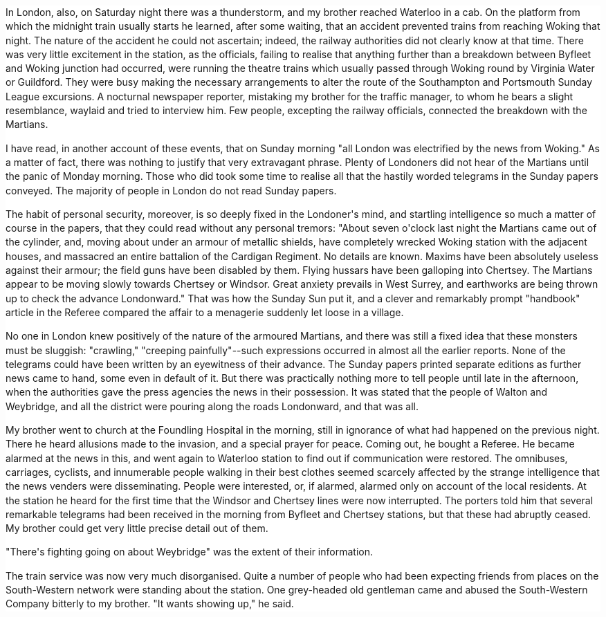 In London, also, on Saturday night there was a thunderstorm, and my brother reached Waterloo in a cab. On the platform from which the midnight train usually starts he learned, after some waiting, that an accident prevented trains from reaching Woking that night. The nature of the accident he could not ascertain; indeed, the railway authorities did not clearly know at that time. There was very little excitement in the station, as the officials, failing to realise that anything further than a breakdown between Byfleet and Woking junction had occurred, were running the theatre trains which usually passed through Woking round by Virginia Water or Guildford. They were busy making the necessary arrangements to alter the route of the Southampton and Portsmouth Sunday League excursions. A nocturnal newspaper reporter, mistaking my brother for the traffic manager, to whom he bears a slight resemblance, waylaid and tried to interview him. Few people, excepting the railway officials, connected the breakdown with the Martians.

I have read, in another account of these events, that on Sunday morning "all London was electrified by the news from Woking." As a matter of fact, there was nothing to justify that very extravagant phrase. Plenty of Londoners did not hear of the Martians until the panic of Monday morning. Those who did took some time to realise all that the hastily worded telegrams in the Sunday papers conveyed. The majority of people in London do not read Sunday papers.

The habit of personal security, moreover, is so deeply fixed in the Londoner's mind, and startling intelligence so much a matter of course in the papers, that they could read without any personal tremors: "About seven o'clock last night the Martians came out of the cylinder, and, moving about under an armour of metallic shields, have completely wrecked Woking station with the adjacent houses, and massacred an entire battalion of the Cardigan Regiment. No details are known. Maxims have been absolutely useless against their armour; the field guns have been disabled by them. Flying hussars have been galloping into Chertsey. The Martians appear to be moving slowly towards Chertsey or Windsor. Great anxiety prevails in West Surrey, and earthworks are being thrown up to check the advance Londonward." That was how the Sunday Sun put it, and a clever and remarkably prompt "handbook" article in the Referee compared the affair to a menagerie suddenly let loose in a village.

No one in London knew positively of the nature of the armoured Martians, and there was still a fixed idea that these monsters must be sluggish: "crawling," "creeping painfully"--such expressions occurred in almost all the earlier reports. None of the telegrams could have been written by an eyewitness of their advance. The Sunday papers printed separate editions as further news came to hand, some even in default of it. But there was practically nothing more to tell people until late in the afternoon, when the authorities gave the press agencies the news in their possession. It was stated that the people of Walton and Weybridge, and all the district were pouring along the roads Londonward, and that was all.

My brother went to church at the Foundling Hospital in the morning, still in ignorance of what had happened on the previous night. There he heard allusions made to the invasion, and a special prayer for peace. Coming out, he bought a Referee. He became alarmed at the news in this, and went again to Waterloo station to find out if communication were restored. The omnibuses, carriages, cyclists, and innumerable people walking in their best clothes seemed scarcely affected by the strange intelligence that the news venders were disseminating. People were interested, or, if alarmed, alarmed only on account of the local residents. At the station he heard for the first time that the Windsor and Chertsey lines were now interrupted. The porters told him that several remarkable telegrams had been received in the morning from Byfleet and Chertsey stations, but that these had abruptly ceased. My brother could get very little precise detail out of them.

"There's fighting going on about Weybridge" was the extent of their information.

The train service was now very much disorganised. Quite a number of people who had been expecting friends from places on the South-Western network were standing about the station. One grey-headed old gentleman came and abused the South-Western Company bitterly to my brother. "It wants showing up," he said.
